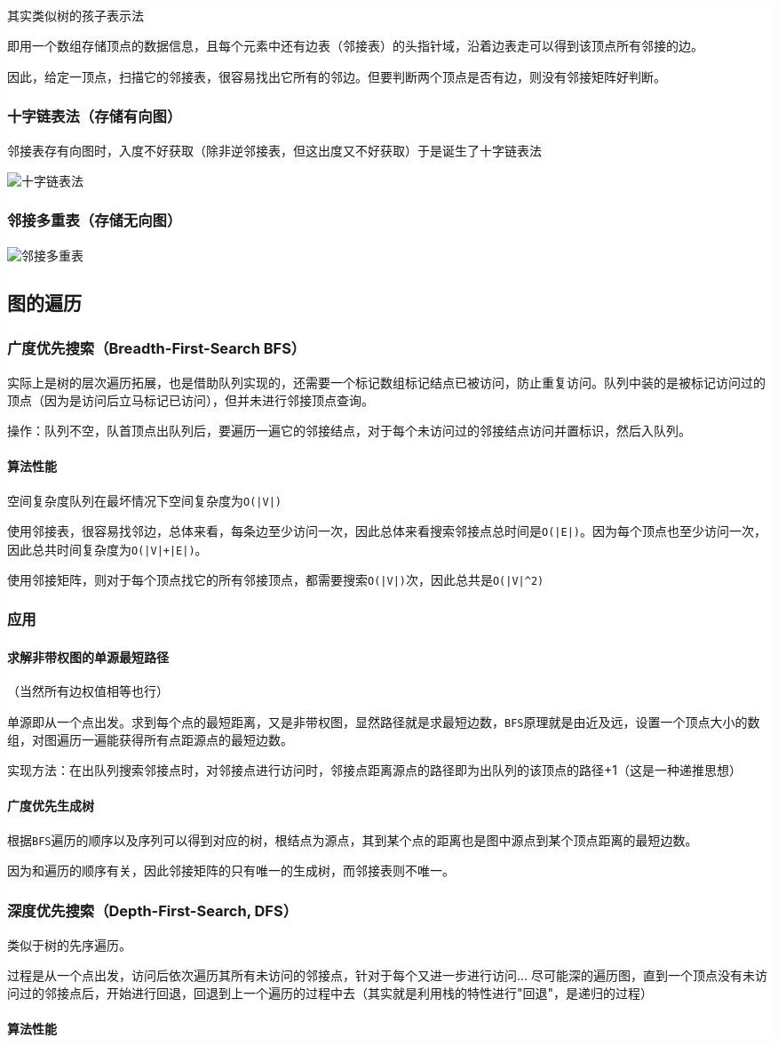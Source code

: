 其实类似树的孩子表示法

即用一个数组存储顶点的数据信息，且每个元素中还有边表（邻接表）的头指针域，沿着边表走可以得到该顶点所有邻接的边。

因此，给定一顶点，扫描它的邻接表，很容易找出它所有的邻边。但要判断两个顶点是否有边，则没有邻接矩阵好判断。

### 十字链表法（存储有向图）

邻接表存有向图时，入度不好获取（除非逆邻接表，但这出度又不好获取）于是诞生了十字链表法

![十字链表法](../attachments/7bc0b6b023cbdb5dd8d7d38fa191ff25.png)

### 邻接多重表（存储无向图）

![邻接多重表](../attachments/c04a0867a25821479ca7aa9a89b71e8f.png)

## 图的遍历

### 广度优先搜索（Breadth-First-Search BFS）

实际上是树的层次遍历拓展，也是借助队列实现的，还需要一个标记数组标记结点已被访问，防止重复访问。队列中装的是被标记访问过的顶点（因为是访问后立马标记已访问），但并未进行邻接顶点查询。

操作：队列不空，队首顶点出队列后，要遍历一遍它的邻接结点，对于每个未访问过的邻接结点访问并置标识，然后入队列。

#### 算法性能

空间复杂度队列在最坏情况下空间复杂度为`O(|V|)`

使用邻接表，很容易找邻边，总体来看，每条边至少访问一次，因此总体来看搜索邻接点总时间是`O(|E|)`。因为每个顶点也至少访问一次，因此总共时间复杂度为`O(|V|+|E|)`。

使用邻接矩阵，则对于每个顶点找它的所有邻接顶点，都需要搜索`O(|V|)`次，因此总共是`O(|V|^2)`

### 应用

#### 求解非带权图的单源最短路径

（当然所有边权值相等也行）

单源即从一个点出发。求到每个点的最短距离，又是非带权图，显然路径就是求最短边数，`BFS`原理就是由近及远，设置一个顶点大小的数组，对图遍历一遍能获得所有点距源点的最短边数。

实现方法：在出队列搜索邻接点时，对邻接点进行访问时，邻接点距离源点的路径即为出队列的该顶点的路径+1（这是一种递推思想）

#### 广度优先生成树

根据`BFS`遍历的顺序以及序列可以得到对应的树，根结点为源点，其到某个点的距离也是图中源点到某个顶点距离的最短边数。

因为和遍历的顺序有关，因此邻接矩阵的只有唯一的生成树，而邻接表则不唯一。

### 深度优先搜索（Depth-First-Search, DFS）

类似于树的先序遍历。

过程是从一个点出发，访问后依次遍历其所有未访问的邻接点，针对于每个又进一步进行访问… 尽可能深的遍历图，直到一个顶点没有未访问过的邻接点后，开始进行回退，回退到上一个遍历的过程中去（其实就是利用栈的特性进行"回退"，是递归的过程）

#### 算法性能
